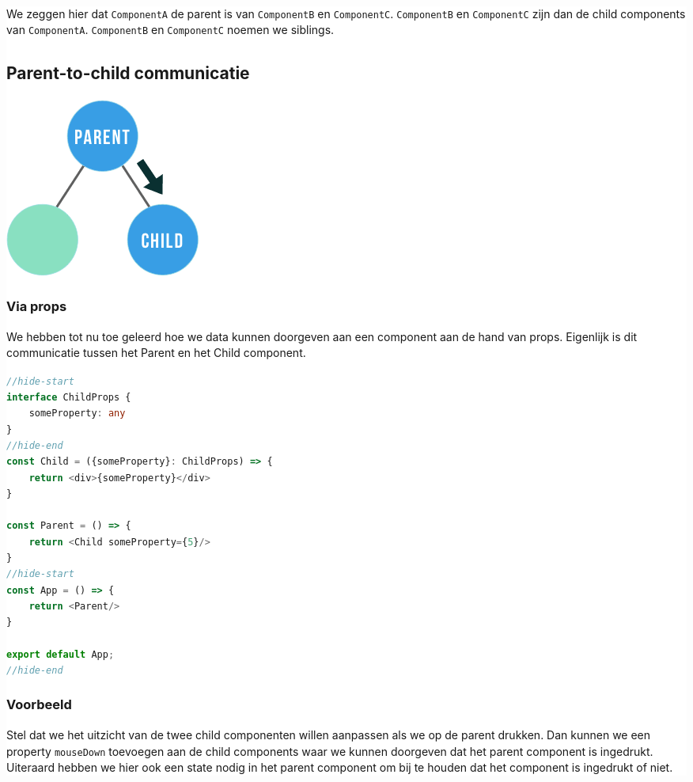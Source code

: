 We zeggen hier dat `ComponentA` de parent is van `ComponentB` en `ComponentC`. `ComponentB` en `ComponentC` zijn dan de child components van `ComponentA`. `ComponentB` en `ComponentC` noemen we siblings.

## Parent-to-child communicatie

![React Logo](img/parent-to-child.png)

### Via props

We hebben tot nu toe geleerd hoe we data kunnen doorgeven aan een component aan de hand van props. Eigenlijk is dit communicatie tussen het Parent en het Child component. 

```typescript codesandbox={"template": "react", "filename": "src/App.tsx"}
//hide-start
interface ChildProps {
    someProperty: any
}
//hide-end
const Child = ({someProperty}: ChildProps) => {
    return <div>{someProperty}</div>
}

const Parent = () => {
    return <Child someProperty={5}/>
}
//hide-start
const App = () => {
    return <Parent/>
}

export default App;
//hide-end
```

### Voorbeeld

Stel dat we het uitzicht van de twee child componenten willen aanpassen als we op de parent drukken. Dan kunnen we een property `mouseDown` toevoegen aan de child components waar we kunnen doorgeven dat het parent component is ingedrukt. Uiteraard hebben we hier ook een state nodig in het parent component om bij te houden dat het component is ingedrukt of niet.
